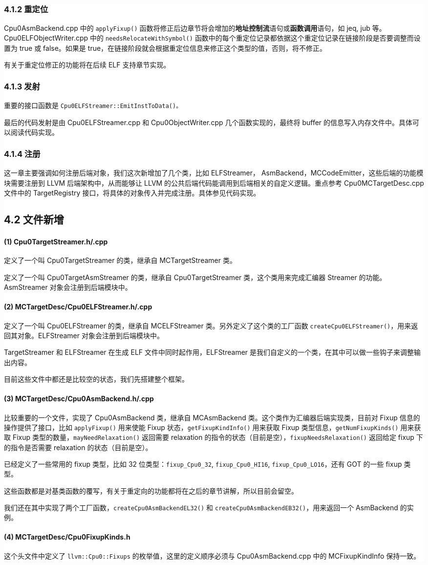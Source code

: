 ### 4.1.2 重定位

Cpu0AsmBackend.cpp 中的 `applyFixup()` 函数将修正后边章节将会增加的**地址控制流**语句或**函数调用**语句，如 jeq, jub 等。Cpu0ELFObjectWriter.cpp 中的 `needsRelocateWithSymbol()` 函数中的每个重定位记录都依据这个重定位记录在链接阶段是否要调整而设置为 true 或 false。如果是 true，在链接阶段就会根据重定位信息来修正这个类型的值，否则，将不修正。

有关于重定位修正的功能将在后续 ELF 支持章节实现。

### 4.1.3 发射

重要的接口函数是 `Cpu0ELFStreamer::EmitInstToData()。`

最后的代码发射是由 Cpu0ELFStreamer.cpp 和 Cpu0ObjectWriter.cpp 几个函数实现的，最终将 buffer 的信息写入内存文件中。具体可以阅读代码实现。

### 4.1.4 注册

这一章主要强调如何注册后端对象，我们这次新增加了几个类，比如 ELFStreamer， AsmBackend，MCCodeEmitter，这些后端的功能模块需要注册到 LLVM 后端架构中，从而能够让 LLVM 的公共后端代码能调用到后端相关的自定义逻辑。重点参考 Cpu0MCTargetDesc.cpp 文件中的 TargetRegistry 接口，将具体的对象传入并完成注册。具体参见代码实现。
  

## 4.2 文件新增  
  
#### (1) Cpu0TargetStreamer.h/.cpp

定义了一个叫 Cpu0TargetStreamer 的类，继承自 MCTargetStreamer 类。

定义了一个叫 Cpu0TargetAsmStreamer 的类，继承自 Cpu0TargetStreamer 类，这个类用来完成汇编器 Streamer 的功能。AsmStreamer 对象会注册到后端模块中。

#### (2) MCTargetDesc/Cpu0ELFStreamer.h/.cpp

定义了一个叫 Cpu0ELFStreamer 的类，继承自 MCELFStreamer 类。另外定义了这个类的工厂函数 `createCpu0ELFStreamer()`，用来返回其对象。ELFStreamer 对象会注册到后端模块中。

TargetStreamer 和 ELFStreamer 在生成 ELF 文件中同时起作用，ELFStreamer 是我们自定义的一个类，在其中可以做一些钩子来调整输出内容。

目前这些文件中都还是比较空的状态，我们先搭建整个框架。

#### (3) MCTargetDesc/Cpu0AsmBackend.h/.cpp

比较重要的一个文件，实现了 Cpu0AsmBackend 类，继承自 MCAsmBackend 类。这个类作为汇编器后端实现类，目前对 Fixup 信息的操作提供了接口，比如 `applyFixup()` 用来使能 Fixup 状态，`getFixupKindInfo()` 用来获取 Fixup 类型信息，`getNumFixupKinds()` 用来获取 Fixup 类型的数量，`mayNeedRelaxation()` 返回需要 relaxation 的指令的状态（目前是空），`fixupNeedsRelaxation()` 返回给定 fixup 下的指令是否需要 relaxation 的状态（目前是空）。

已经定义了一些常用的 fixup 类型，比如 32 位类型：`fixup_Cpu0_32`, `fixup_Cpu0_HI16`, `fixup_Cpu0_LO16`，还有 GOT 的一些 fixup 类型。

这些函数都是对基类函数的覆写，有关于重定向的功能都将在之后的章节讲解，所以目前会留空。

我们还在其中实现了两个工厂函数，`createCpu0AsmBackendEL32()` 和 `createCpu0AsmBackendEB32()`，用来返回一个 AsmBackend 的实例。

#### (4) MCTargetDesc/Cpu0FixupKinds.h

这个头文件中定义了 `llvm::Cpu0::Fixups` 的枚举值，这里的定义顺序必须与 Cpu0AsmBackend.cpp 中的 MCFixupKindInfo 保持一致。
